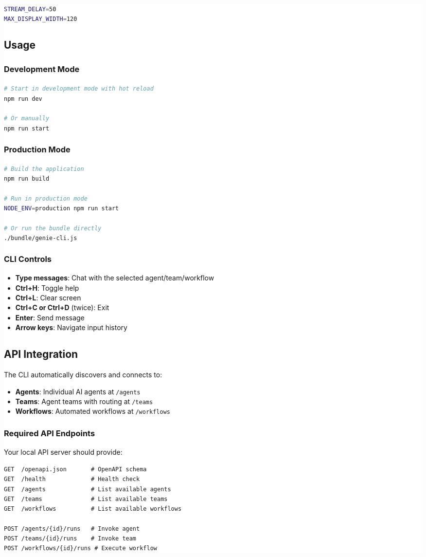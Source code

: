 ```bash
STREAM_DELAY=50
MAX_DISPLAY_WIDTH=120
```

## Usage

### Development Mode

```bash
# Start in development mode with hot reload
npm run dev

# Or manually
npm run start
```

### Production Mode

```bash
# Build the application
npm run build

# Run in production mode
NODE_ENV=production npm run start

# Or run the bundle directly
./bundle/genie-cli.js
```

### CLI Controls

- **Type messages**: Chat with the selected agent/team/workflow
- **Ctrl+H**: Toggle help
- **Ctrl+L**: Clear screen
- **Ctrl+C or Ctrl+D** (twice): Exit
- **Enter**: Send message
- **Arrow keys**: Navigate input history

## API Integration

The CLI automatically discovers and connects to:

- **Agents**: Individual AI agents at `/agents`
- **Teams**: Agent teams with routing at `/teams`  
- **Workflows**: Automated workflows at `/workflows`

### Required API Endpoints

Your local API server should provide:

```
GET  /openapi.json       # OpenAPI schema
GET  /health             # Health check
GET  /agents             # List available agents
GET  /teams              # List available teams
GET  /workflows          # List available workflows

POST /agents/{id}/runs   # Invoke agent
POST /teams/{id}/runs    # Invoke team
POST /workflows/{id}/runs # Execute workflow
```
